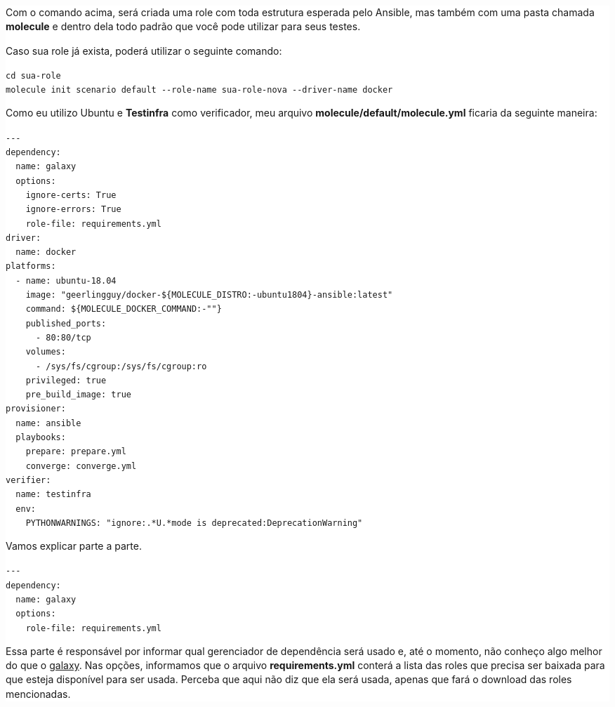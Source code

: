 Com o comando acima, será criada uma role com toda estrutura esperada pelo Ansible, mas também com uma pasta chamada **molecule** e dentro dela todo padrão que você pode utilizar para seus testes.

Caso sua role já exista, poderá utilizar o seguinte comando:

```
cd sua-role
molecule init scenario default --role-name sua-role-nova --driver-name docker
```

Como eu utilizo Ubuntu e **Testinfra** como verificador, meu arquivo **molecule/default/molecule.yml** ficaria da seguinte maneira:

```
---
dependency:
  name: galaxy
  options:
    ignore-certs: True
    ignore-errors: True
    role-file: requirements.yml
driver:
  name: docker
platforms:
  - name: ubuntu-18.04
    image: "geerlingguy/docker-${MOLECULE_DISTRO:-ubuntu1804}-ansible:latest"
    command: ${MOLECULE_DOCKER_COMMAND:-""}
    published_ports:
      - 80:80/tcp
    volumes:
      - /sys/fs/cgroup:/sys/fs/cgroup:ro
    privileged: true
    pre_build_image: true
provisioner:
  name: ansible
  playbooks:
    prepare: prepare.yml
    converge: converge.yml
verifier:
  name: testinfra
  env:
    PYTHONWARNINGS: "ignore:.*U.*mode is deprecated:DeprecationWarning"
```

Vamos explicar parte a parte.

```
---
dependency:
  name: galaxy
  options:
    role-file: requirements.yml
```

Essa parte é responsável por informar qual gerenciador de dependência será usado e, até o momento, não conheço algo melhor do que o [galaxy](https://docs.ansible.com/ansible/latest/cli/ansible-galaxy.html). Nas opções, informamos que o arquivo **requirements.yml** conterá a lista das roles que precisa ser baixada para que esteja disponível para ser usada. Perceba que aqui não diz que ela será usada, apenas que fará o download das roles mencionadas.

